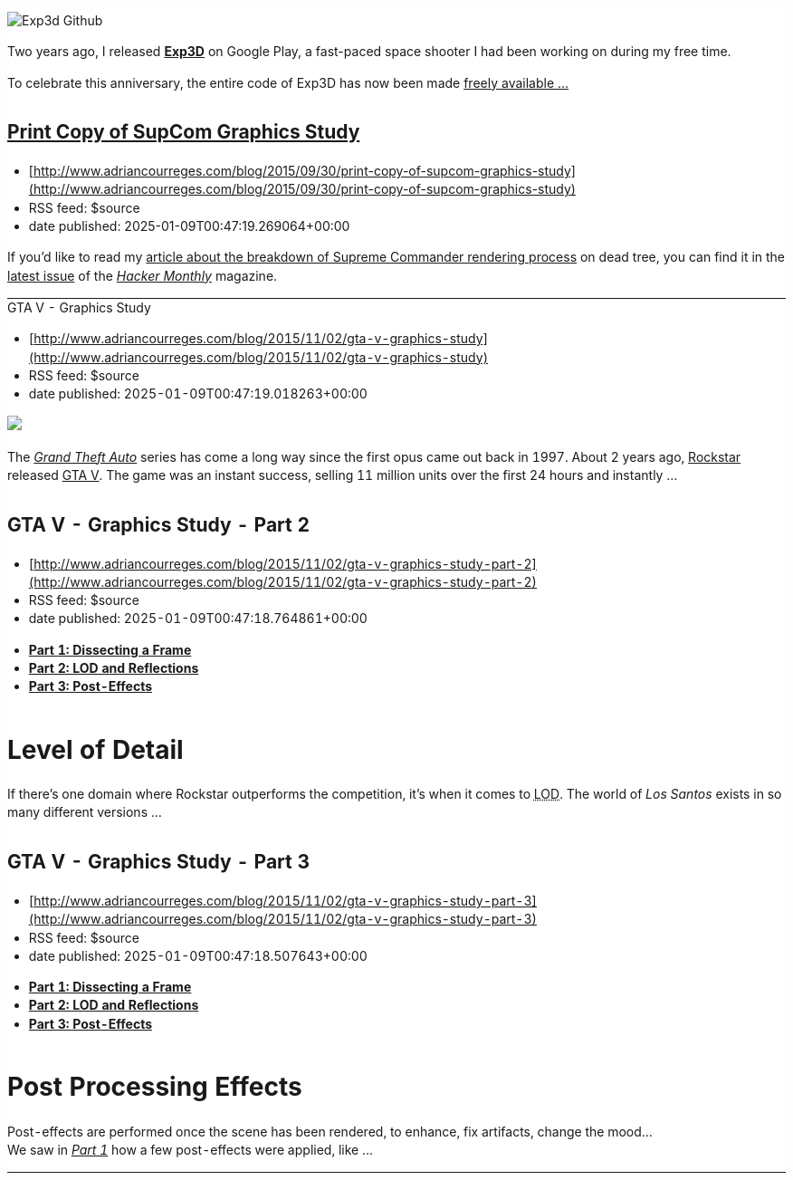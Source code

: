 <p><img src="http://www.adriancourreges.com/projects/exp3d/exp3d-github.png" title="Exp3d Github " class="img-nobox left" style="margin-bottom: 0; margin-top: 5px;"></p> <p>Two years ago, I released <a href="http://www.adriancourreges.com/projects/exp3d/"><strong>Exp3D</strong></a> on Google Play, a fast-paced space shooter I had been working on during my free time.</p> <p>To celebrate this anniversary, the entire code of Exp3D has now been made <a href="https://github.com/acourreges/exp3d">freely available &hellip;

## Print Copy of SupCom Graphics Study
 - [http://www.adriancourreges.com/blog/2015/09/30/print-copy-of-supcom-graphics-study](http://www.adriancourreges.com/blog/2015/09/30/print-copy-of-supcom-graphics-study)
 - RSS feed: $source
 - date published: 2025-01-09T00:47:19.269064+00:00

<p>If you&rsquo;d like to read my <a href="http://www.adriancourreges.com/blog/2015/06/23/supreme-commander-graphics-study/">article about the breakdown of Supreme Commander rendering process</a> on dead tree, you can find it in the <a href="http://hackermonthly.com/issue-64.html">latest issue</a> of the <a href="http://hackermonthly.com/"><em>Hacker Monthly</em></a> magazine.</p> <table class="table-carousel" style="width: 100%;" id="print-supcom"> <tr style="width: 100%;"> <td style="width: 33.9%; vertical-align: top; padding: 0; padding-right: &hellip;

## GTA V - Graphics Study
 - [http://www.adriancourreges.com/blog/2015/11/02/gta-v-graphics-study](http://www.adriancourreges.com/blog/2015/11/02/gta-v-graphics-study)
 - RSS feed: $source
 - date published: 2025-01-09T00:47:19.018263+00:00

<p><img class="right" src="http://www.adriancourreges.com/img/blog/2015/gtav/a/gtav_logo.jpg" width="415"/></p> <p>The <a href="https://en.wikipedia.org/wiki/Grand_Theft_Auto_%28series%29"><em>Grand Theft Auto</em></a> series has come a long way since the first opus came out back in 1997. About 2 years ago, <a href="https://en.wikipedia.org/wiki/Rockstar_Games">Rockstar</a> released <a href="https://en.wikipedia.org/wiki/Grand_Theft_Auto_V">GTA&nbsp;V</a>. The game was an instant success, selling 11 million units over the first 24 hours and instantly &hellip;

## GTA V - Graphics Study - Part 2
 - [http://www.adriancourreges.com/blog/2015/11/02/gta-v-graphics-study-part-2](http://www.adriancourreges.com/blog/2015/11/02/gta-v-graphics-study-part-2)
 - RSS feed: $source
 - date published: 2025-01-09T00:47:18.764861+00:00

<ul> <li><a href="http://www.adriancourreges.com/blog/2015/11/02/gta-v-graphics-study/"><strong>Part 1: Dissecting a Frame</strong></a></li> <li><a href="http://www.adriancourreges.com/blog/2015/11/02/gta-v-graphics-study-part-2/"><strong>Part 2: LOD and Reflections</strong></a></li> <li><a href="http://www.adriancourreges.com/blog/2015/11/02/gta-v-graphics-study-part-3/"><strong>Part 3: Post-Effects</strong></a></li> </ul> <h1>Level of Detail</h1> <p>If there&rsquo;s one domain where Rockstar outperforms the competition, it&rsquo;s when it comes to <abbr title="Level of Detail">LOD</abbr>. The world of <em>Los Santos</em> exists in so many different versions &hellip;

## GTA V - Graphics Study - Part 3
 - [http://www.adriancourreges.com/blog/2015/11/02/gta-v-graphics-study-part-3](http://www.adriancourreges.com/blog/2015/11/02/gta-v-graphics-study-part-3)
 - RSS feed: $source
 - date published: 2025-01-09T00:47:18.507643+00:00

<ul> <li><a href="http://www.adriancourreges.com/blog/2015/11/02/gta-v-graphics-study/"><strong>Part 1: Dissecting a Frame</strong></a></li> <li><a href="http://www.adriancourreges.com/blog/2015/11/02/gta-v-graphics-study-part-2/"><strong>Part 2: LOD and Reflections</strong></a></li> <li><a href="http://www.adriancourreges.com/blog/2015/11/02/gta-v-graphics-study-part-3/"><strong>Part 3: Post-Effects</strong></a></li> </ul> <h1>Post Processing Effects</h1> <p>Post-effects are performed once the scene has been rendered, to enhance, fix artifacts, change the mood&hellip;<br/> We saw in <a href="http://www.adriancourreges.com/blog/2015/11/02/gta-v-graphics-study/"><em>Part 1</em></a> how a few post-effects were applied, like &hellip;
